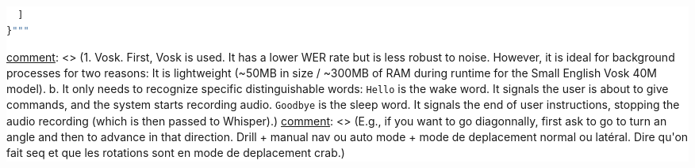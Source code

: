 ```python
  ]
}"""
```

[comment]: <> (<img src="docs/T2C_demo.png" alt="Prompt ex" width="400">)


[comment]: <> (1. Vosk. First, Vosk is used. It has a lower WER rate but is less robust to noise. However, it is ideal for background processes for two reasons:   It is lightweight (~50MB in size / ~300MB of RAM during runtime for the Small English Vosk 40M model). b. It only needs to recognize specific distinguishable words: `Hello` is the wake word. It signals the user is about to give commands, and the system starts recording audio. `Goodbye` is the sleep word. It signals the end of user instructions, stopping the audio recording (which is then passed to Whisper).)
[comment]: <> (E.g., if you want to go diagonnally, first ask to go to turn an angle and then to advance in that direction. Drill + manual nav ou auto mode + mode de deplacement normal ou latéral. Dire qu'on fait seq et que les rotations sont en mode de deplacement crab.)